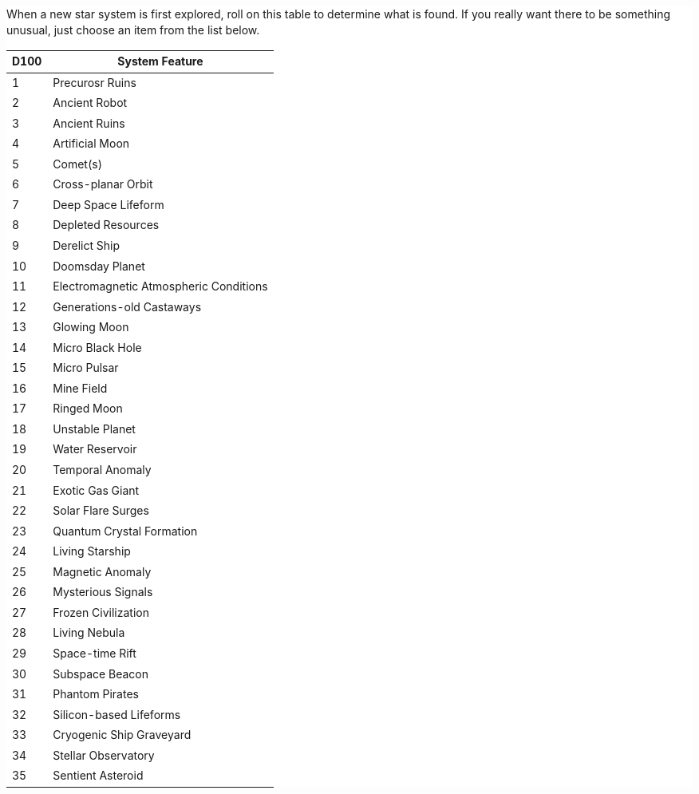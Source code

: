 When a new star system is first explored, roll on this table to determine what is found. If you really want there to be something unusual, just choose an item from the list below.

| D100  | System Feature                         |
| ----- | -------------------------------------- |
| 1     | Precurosr Ruins                        |
| 2     | Ancient Robot                          |
| 3     | Ancient Ruins                          |
| 4     | Artificial Moon                        |
| 5     | Comet(s)                               |
| 6     | Cross-planar Orbit                     |
| 7     | Deep Space Lifeform                    |
| 8     | Depleted Resources                     |
| 9     | Derelict Ship                          |
| 10    | Doomsday Planet                        |
| 11    | Electromagnetic Atmospheric Conditions |
| 12    | Generations-old Castaways              |
| 13    | Glowing Moon                           |
| 14    | Micro Black Hole                       |
| 15    | Micro Pulsar                           |
| 16    | Mine Field                             |
| 17    | Ringed Moon                            |
| 18    | Unstable Planet                        |
| 19    | Water Reservoir                        |
| 20    | Temporal Anomaly                       |
| 21    | Exotic Gas Giant                       |
| 22    | Solar Flare Surges                     |
| 23    | Quantum Crystal Formation              |
| 24    | Living Starship                        |
| 25    | Magnetic Anomaly                       |
| 26    | Mysterious Signals                     |
| 27    | Frozen Civilization                    |
| 28    | Living Nebula                          |
| 29    | Space-time Rift                        |
| 30    | Subspace Beacon                        |
| 31    | Phantom Pirates                        |
| 32    | Silicon-based Lifeforms                |
| 33    | Cryogenic Ship Graveyard               |
| 34    | Stellar Observatory                    |
| 35    | Sentient Asteroid                      |